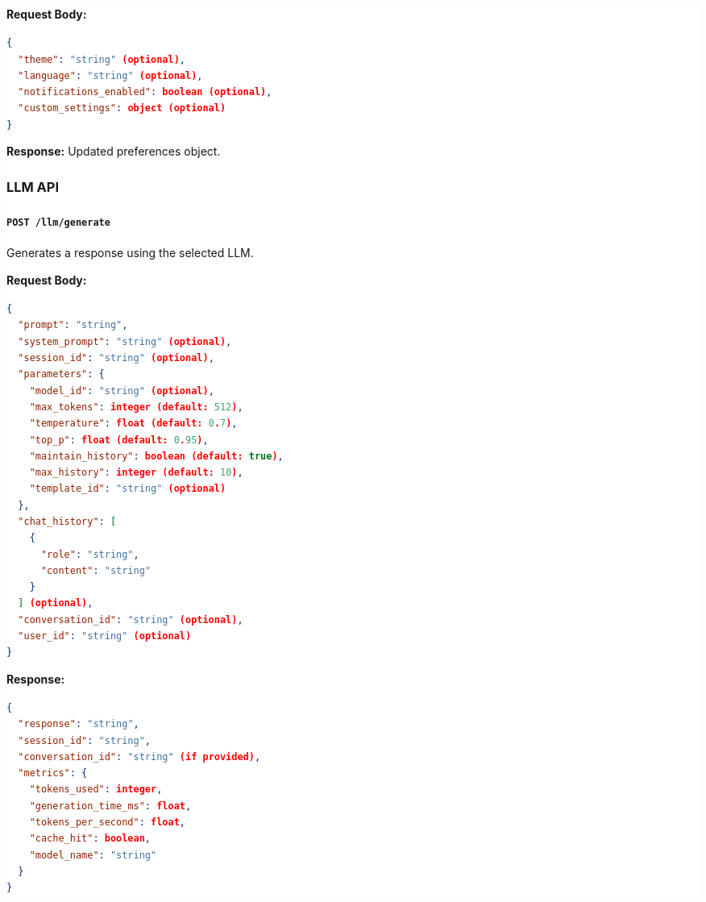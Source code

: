 **Request Body:**
```json
{
  "theme": "string" (optional),
  "language": "string" (optional),
  "notifications_enabled": boolean (optional),
  "custom_settings": object (optional)
}
```

**Response:**
Updated preferences object.

### LLM API

#### `POST /llm/generate`

Generates a response using the selected LLM.

**Request Body:**
```json
{
  "prompt": "string",
  "system_prompt": "string" (optional),
  "session_id": "string" (optional),
  "parameters": {
    "model_id": "string" (optional),
    "max_tokens": integer (default: 512),
    "temperature": float (default: 0.7),
    "top_p": float (default: 0.95),
    "maintain_history": boolean (default: true),
    "max_history": integer (default: 10),
    "template_id": "string" (optional)
  },
  "chat_history": [
    {
      "role": "string",
      "content": "string"
    }
  ] (optional),
  "conversation_id": "string" (optional),
  "user_id": "string" (optional)
}
```

**Response:**
```json
{
  "response": "string",
  "session_id": "string",
  "conversation_id": "string" (if provided),
  "metrics": {
    "tokens_used": integer,
    "generation_time_ms": float,
    "tokens_per_second": float,
    "cache_hit": boolean,
    "model_name": "string"
  }
}
```
